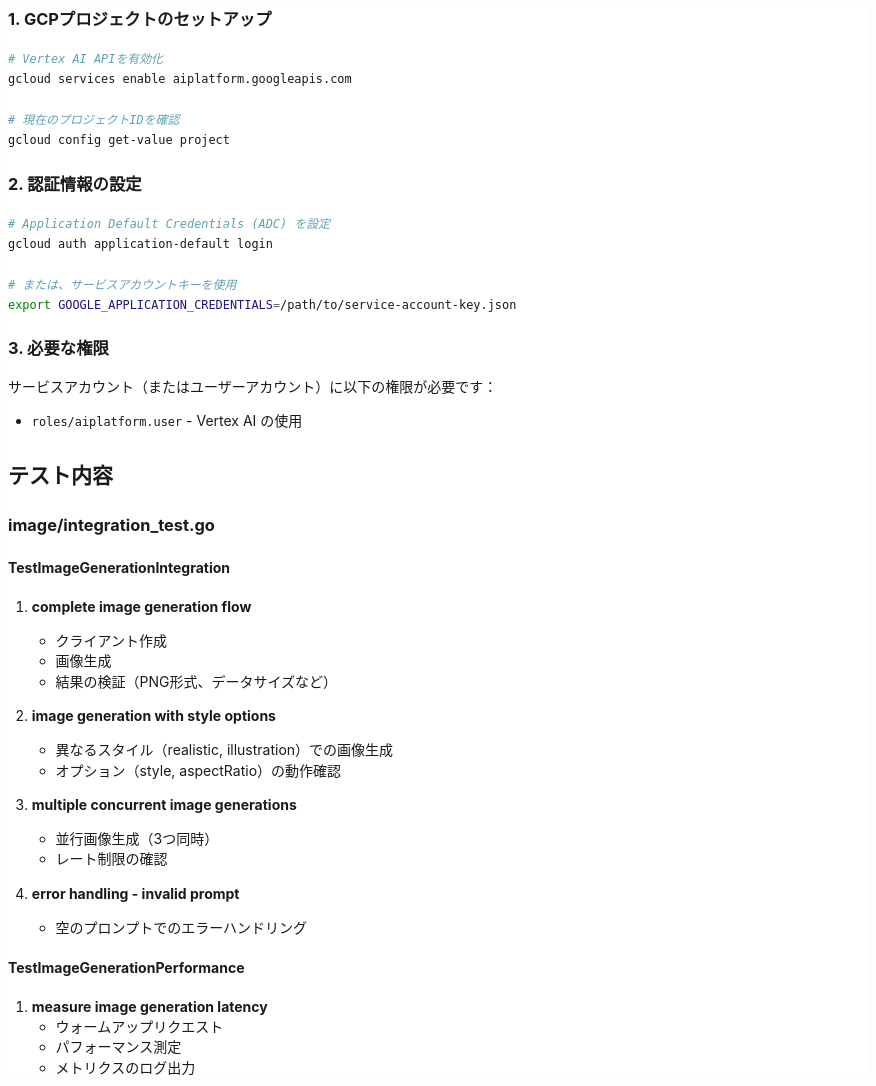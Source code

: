 ### 1. GCPプロジェクトのセットアップ

```bash
# Vertex AI APIを有効化
gcloud services enable aiplatform.googleapis.com

# 現在のプロジェクトIDを確認
gcloud config get-value project
```

### 2. 認証情報の設定

```bash
# Application Default Credentials (ADC) を設定
gcloud auth application-default login

# または、サービスアカウントキーを使用
export GOOGLE_APPLICATION_CREDENTIALS=/path/to/service-account-key.json
```

### 3. 必要な権限

サービスアカウント（またはユーザーアカウント）に以下の権限が必要です：

- `roles/aiplatform.user` - Vertex AI の使用

## テスト内容

### image/integration_test.go

#### TestImageGenerationIntegration

1. **complete image generation flow**
   - クライアント作成
   - 画像生成
   - 結果の検証（PNG形式、データサイズなど）

2. **image generation with style options**
   - 異なるスタイル（realistic, illustration）での画像生成
   - オプション（style, aspectRatio）の動作確認

3. **multiple concurrent image generations**
   - 並行画像生成（3つ同時）
   - レート制限の確認

4. **error handling - invalid prompt**
   - 空のプロンプトでのエラーハンドリング

#### TestImageGenerationPerformance

1. **measure image generation latency**
   - ウォームアップリクエスト
   - パフォーマンス測定
   - メトリクスのログ出力

